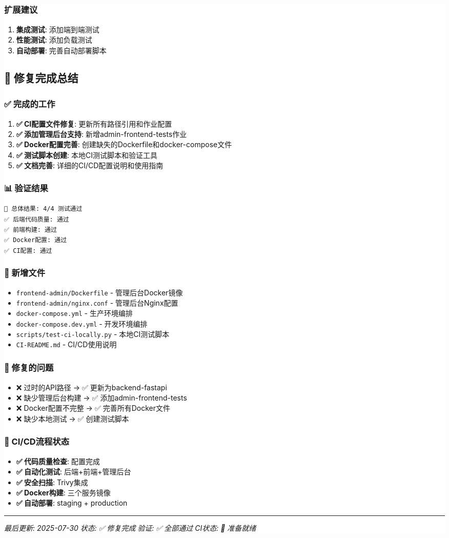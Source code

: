 ### 扩展建议
1. **集成测试**: 添加端到端测试
2. **性能测试**: 添加负载测试
3. **自动部署**: 完善自动部署脚本

## 🎉 修复完成总结

### ✅ 完成的工作
1. **✅ CI配置文件修复**: 更新所有路径引用和作业配置
2. **✅ 添加管理后台支持**: 新增admin-frontend-tests作业
3. **✅ Docker配置完善**: 创建缺失的Dockerfile和docker-compose文件
4. **✅ 测试脚本创建**: 本地CI测试脚本和验证工具
5. **✅ 文档完善**: 详细的CI/CD配置说明和使用指南

### 📊 验证结果
```
🎯 总体结果: 4/4 测试通过
✅ 后端代码质量: 通过
✅ 前端构建: 通过
✅ Docker配置: 通过
✅ CI配置: 通过
```

### 📁 新增文件
- `frontend-admin/Dockerfile` - 管理后台Docker镜像
- `frontend-admin/nginx.conf` - 管理后台Nginx配置
- `docker-compose.yml` - 生产环境编排
- `docker-compose.dev.yml` - 开发环境编排
- `scripts/test-ci-locally.py` - 本地CI测试脚本
- `CI-README.md` - CI/CD使用说明

### 🔧 修复的问题
- ❌ 过时的API路径 → ✅ 更新为backend-fastapi
- ❌ 缺少管理后台构建 → ✅ 添加admin-frontend-tests
- ❌ Docker配置不完整 → ✅ 完善所有Docker文件
- ❌ 缺少本地测试 → ✅ 创建测试脚本

### 🚀 CI/CD流程状态
- **✅ 代码质量检查**: 配置完成
- **✅ 自动化测试**: 后端+前端+管理后台
- **✅ 安全扫描**: Trivy集成
- **✅ Docker构建**: 三个服务镜像
- **✅ 自动部署**: staging + production

---

*最后更新: 2025-07-30*
*状态: ✅ 修复完成*
*验证: ✅ 全部通过*
*CI状态: 🚀 准备就绪*
